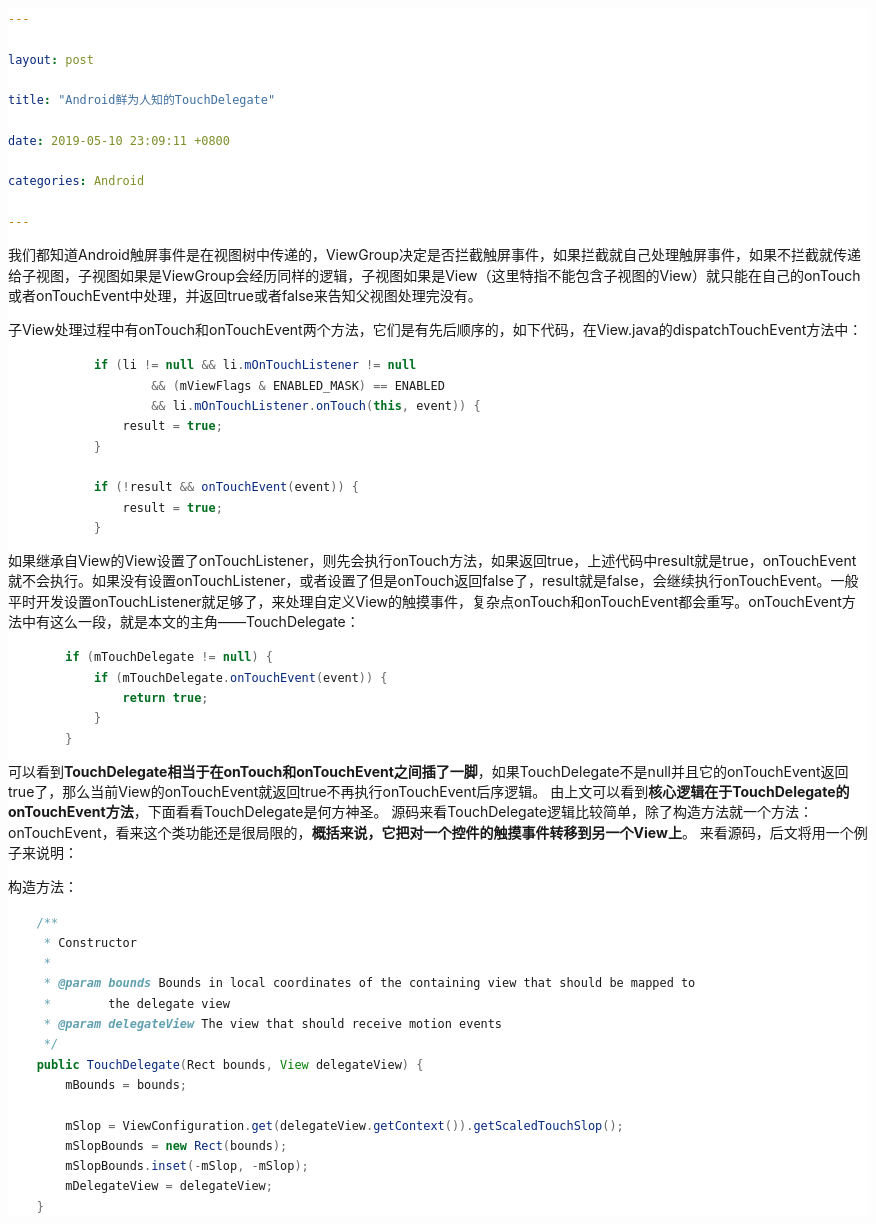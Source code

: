 ```yaml
---

layout: post 

title: "Android鲜为人知的TouchDelegate" 

date: 2019-05-10 23:09:11 +0800 

categories: Android

---
```


我们都知道Android触屏事件是在视图树中传递的，ViewGroup决定是否拦截触屏事件，如果拦截就自己处理触屏事件，如果不拦截就传递给子视图，子视图如果是ViewGroup会经历同样的逻辑，子视图如果是View（这里特指不能包含子视图的View）就只能在自己的onTouch或者onTouchEvent中处理，并返回true或者false来告知父视图处理完没有。

子View处理过程中有onTouch和onTouchEvent两个方法，它们是有先后顺序的，如下代码，在View.java的dispatchTouchEvent方法中：

```java
            if (li != null && li.mOnTouchListener != null
                    && (mViewFlags & ENABLED_MASK) == ENABLED
                    && li.mOnTouchListener.onTouch(this, event)) {
                result = true;
            }

            if (!result && onTouchEvent(event)) {
                result = true;
            }
```
如果继承自View的View设置了onTouchListener，则先会执行onTouch方法，如果返回true，上述代码中result就是true，onTouchEvent就不会执行。如果没有设置onTouchListener，或者设置了但是onTouch返回false了，result就是false，会继续执行onTouchEvent。一般平时开发设置onTouchListener就足够了，来处理自定义View的触摸事件，复杂点onTouch和onTouchEvent都会重写。onTouchEvent方法中有这么一段，就是本文的主角——TouchDelegate：

```java
        if (mTouchDelegate != null) {
            if (mTouchDelegate.onTouchEvent(event)) {
                return true;
            }
        }
```
可以看到**TouchDelegate相当于在onTouch和onTouchEvent之间插了一脚**，如果TouchDelegate不是null并且它的onTouchEvent返回true了，那么当前View的onTouchEvent就返回true不再执行onTouchEvent后序逻辑。
由上文可以看到**核心逻辑在于TouchDelegate的onTouchEvent方法**，下面看看TouchDelegate是何方神圣。
源码来看TouchDelegate逻辑比较简单，除了构造方法就一个方法：onTouchEvent，看来这个类功能还是很局限的，**概括来说，它把对一个控件的触摸事件转移到另一个View上**。
来看源码，后文将用一个例子来说明：  

构造方法：

```java
    /**
     * Constructor
     *
     * @param bounds Bounds in local coordinates of the containing view that should be mapped to
     *        the delegate view
     * @param delegateView The view that should receive motion events
     */
    public TouchDelegate(Rect bounds, View delegateView) {
        mBounds = bounds;

        mSlop = ViewConfiguration.get(delegateView.getContext()).getScaledTouchSlop();
        mSlopBounds = new Rect(bounds);
        mSlopBounds.inset(-mSlop, -mSlop);
        mDelegateView = delegateView;
    }
```